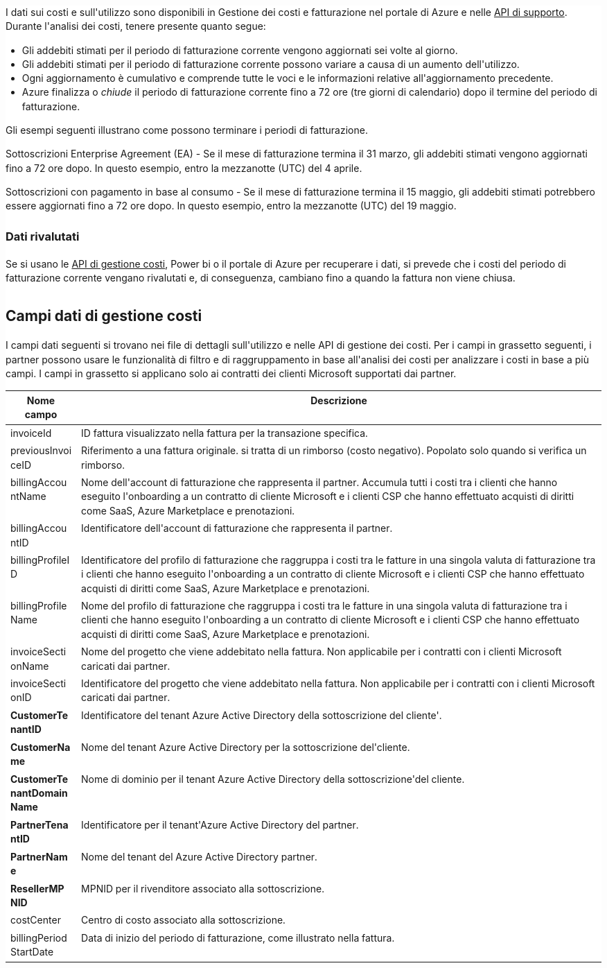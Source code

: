 I dati sui costi e sull'utilizzo sono disponibili in Gestione dei costi e fatturazione nel portale di Azure e nelle [API di supporto](index.yml). Durante l'analisi dei costi, tenere presente quanto segue:

- Gli addebiti stimati per il periodo di fatturazione corrente vengono aggiornati sei volte al giorno.
- Gli addebiti stimati per il periodo di fatturazione corrente possono variare a causa di un aumento dell'utilizzo.
- Ogni aggiornamento è cumulativo e comprende tutte le voci e le informazioni relative all'aggiornamento precedente.
- Azure finalizza o _chiude_ il periodo di fatturazione corrente fino a 72 ore (tre giorni di calendario) dopo il termine del periodo di fatturazione.

Gli esempi seguenti illustrano come possono terminare i periodi di fatturazione.

Sottoscrizioni Enterprise Agreement (EA) - Se il mese di fatturazione termina il 31 marzo, gli addebiti stimati vengono aggiornati fino a 72 ore dopo. In questo esempio, entro la mezzanotte (UTC) del 4 aprile.

Sottoscrizioni con pagamento in base al consumo - Se il mese di fatturazione termina il 15 maggio, gli addebiti stimati potrebbero essere aggiornati fino a 72 ore dopo. In questo esempio, entro la mezzanotte (UTC) del 19 maggio.

### <a name="rerated-data"></a>Dati rivalutati

Se si usano le [API di gestione costi](index.yml), Power bi o il portale di Azure per recuperare i dati, si prevede che i costi del periodo di fatturazione corrente vengano rivalutati e, di conseguenza, cambiano fino a quando la fattura non viene chiusa.

## <a name="cost-management-data-fields"></a>Campi dati di gestione costi

I campi dati seguenti si trovano nei file di dettagli sull'utilizzo e nelle API di gestione dei costi. Per i campi in grassetto seguenti, i partner possono usare le funzionalità di filtro e di raggruppamento in base all'analisi dei costi per analizzare i costi in base a più campi. I campi in grassetto si applicano solo ai contratti dei clienti Microsoft supportati dai partner.

| **Nome campo** | **Descrizione** |
| --- | --- |
| invoiceId | ID fattura visualizzato nella fattura per la transazione specifica. |
| previousInvoiceID | Riferimento a una fattura originale. si tratta di un rimborso (costo negativo). Popolato solo quando si verifica un rimborso. |
| billingAccountName | Nome dell'account di fatturazione che rappresenta il partner. Accumula tutti i costi tra i clienti che hanno eseguito l'onboarding a un contratto di cliente Microsoft e i clienti CSP che hanno effettuato acquisti di diritti come SaaS, Azure Marketplace e prenotazioni. |
| billingAccountID | Identificatore dell'account di fatturazione che rappresenta il partner. |
| billingProfileID | Identificatore del profilo di fatturazione che raggruppa i costi tra le fatture in una singola valuta di fatturazione tra i clienti che hanno eseguito l'onboarding a un contratto di cliente Microsoft e i clienti CSP che hanno effettuato acquisti di diritti come SaaS, Azure Marketplace e prenotazioni. |
| billingProfileName | Nome del profilo di fatturazione che raggruppa i costi tra le fatture in una singola valuta di fatturazione tra i clienti che hanno eseguito l'onboarding a un contratto di cliente Microsoft e i clienti CSP che hanno effettuato acquisti di diritti come SaaS, Azure Marketplace e prenotazioni. |
| invoiceSectionName | Nome del progetto che viene addebitato nella fattura. Non applicabile per i contratti con i clienti Microsoft caricati dai partner. |
| invoiceSectionID | Identificatore del progetto che viene addebitato nella fattura. Non applicabile per i contratti con i clienti Microsoft caricati dai partner. |
| **CustomerTenantID** | Identificatore del tenant Azure Active Directory della sottoscrizione del cliente&#39;. |
| **CustomerName** | Nome del tenant Azure Active Directory per la sottoscrizione del&#39;cliente. |
| **CustomerTenantDomainName** | Nome di dominio per il tenant Azure Active Directory della sottoscrizione&#39;del cliente. |
| **PartnerTenantID** | Identificatore per il tenant&#39;Azure Active Directory del partner. |
| **PartnerName** | Nome del tenant del Azure Active Directory partner. |
| **ResellerMPNID** | MPNID per il rivenditore associato alla sottoscrizione. |
| costCenter | Centro di costo associato alla sottoscrizione. |
| billingPeriodStartDate | Data di inizio del periodo di fatturazione, come illustrato nella fattura. |